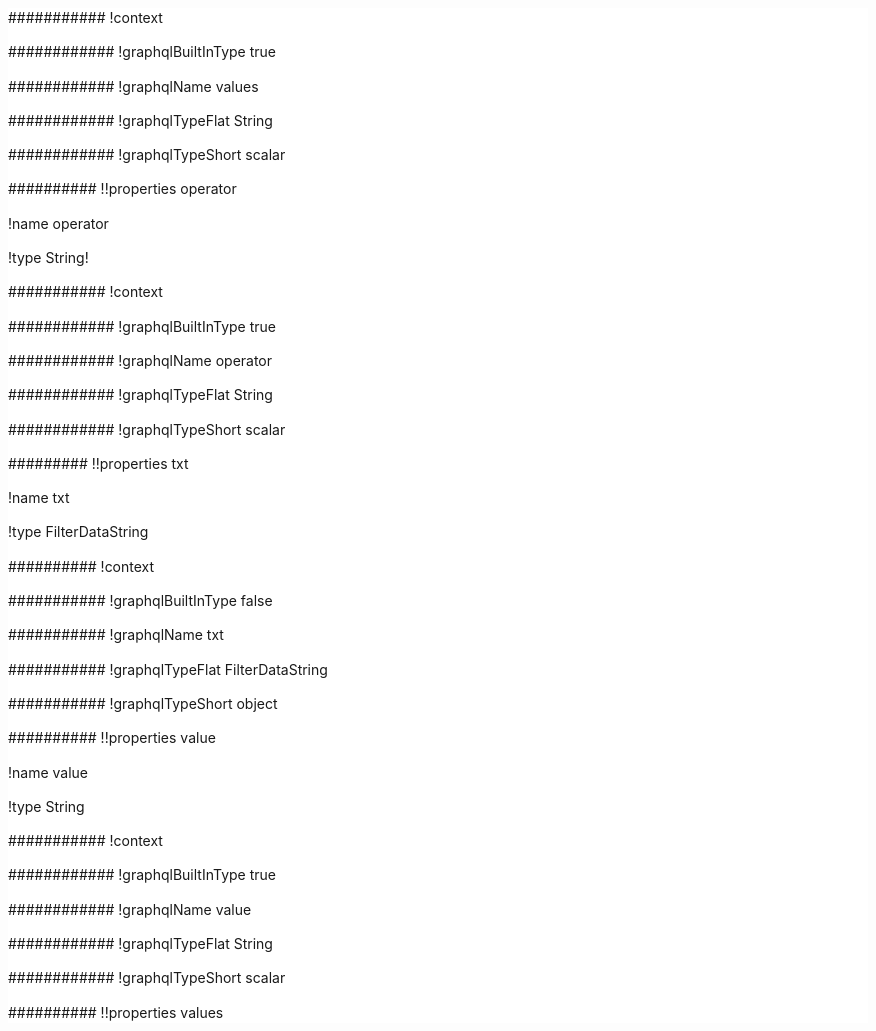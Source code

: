 

########### !context

############ !graphqlBuiltInType true

############ !graphqlName values

############ !graphqlTypeFlat String

############ !graphqlTypeShort scalar

########## !!properties operator

!name operator

!type String!



########### !context

############ !graphqlBuiltInType true

############ !graphqlName operator

############ !graphqlTypeFlat String

############ !graphqlTypeShort scalar

######### !!properties txt

!name txt

!type FilterDataString



########## !context

########### !graphqlBuiltInType false

########### !graphqlName txt

########### !graphqlTypeFlat FilterDataString

########### !graphqlTypeShort object

########## !!properties value

!name value

!type String



########### !context

############ !graphqlBuiltInType true

############ !graphqlName value

############ !graphqlTypeFlat String

############ !graphqlTypeShort scalar

########## !!properties values
